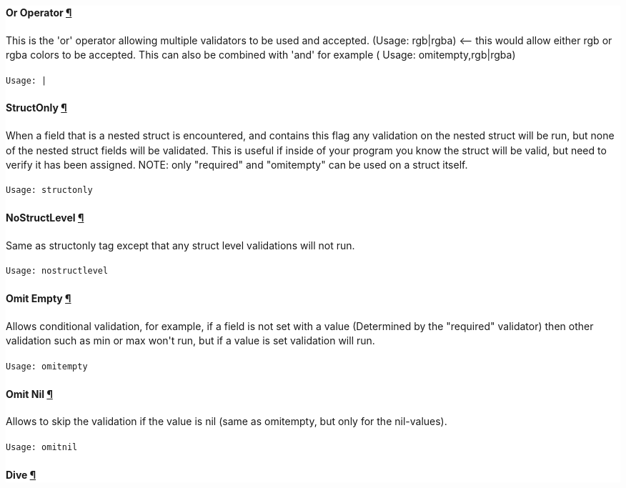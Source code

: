 
#### Or Operator [¶](#hdr-Or_Operator)


This is the 'or' operator allowing multiple validators to be used and accepted. (Usage: rgb|rgba) <-- this would allow either rgb or rgba colors to be accepted. This can also be combined with 'and' for example ( Usage: omitempty,rgb|rgba) 


```
Usage: |
```


#### StructOnly [¶](#hdr-StructOnly)


When a field that is a nested struct is encountered, and contains this flag any validation on the nested struct will be run, but none of the nested struct fields will be validated. This is useful if inside of your program you know the struct will be valid, but need to verify it has been assigned. NOTE: only "required" and "omitempty" can be used on a struct itself. 


```
Usage: structonly
```


#### NoStructLevel [¶](#hdr-NoStructLevel)


Same as structonly tag except that any struct level validations will not run. 


```
Usage: nostructlevel
```


#### Omit Empty [¶](#hdr-Omit_Empty)


Allows conditional validation, for example, if a field is not set with a value (Determined by the "required" validator) then other validation such as min or max won't run, but if a value is set validation will run. 


```
Usage: omitempty
```


#### Omit Nil [¶](#hdr-Omit_Nil)


Allows to skip the validation if the value is nil (same as omitempty, but only for the nil-values). 


```
Usage: omitnil
```


#### Dive [¶](#hdr-Dive)
